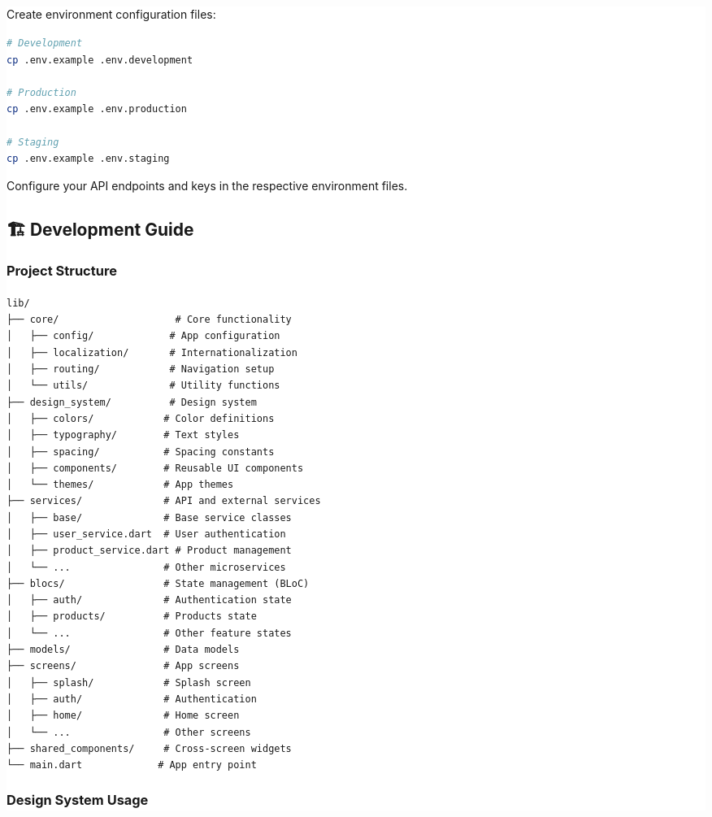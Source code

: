 Create environment configuration files:

```bash
# Development
cp .env.example .env.development

# Production
cp .env.example .env.production

# Staging
cp .env.example .env.staging
```

Configure your API endpoints and keys in the respective environment files.

## 🏗️ Development Guide

### Project Structure

```
lib/
├── core/                    # Core functionality
│   ├── config/             # App configuration
│   ├── localization/       # Internationalization
│   ├── routing/            # Navigation setup
│   └── utils/              # Utility functions
├── design_system/          # Design system
│   ├── colors/            # Color definitions
│   ├── typography/        # Text styles
│   ├── spacing/           # Spacing constants
│   ├── components/        # Reusable UI components
│   └── themes/            # App themes
├── services/              # API and external services
│   ├── base/              # Base service classes
│   ├── user_service.dart  # User authentication
│   ├── product_service.dart # Product management
│   └── ...                # Other microservices
├── blocs/                 # State management (BLoC)
│   ├── auth/              # Authentication state
│   ├── products/          # Products state
│   └── ...                # Other feature states
├── models/                # Data models
├── screens/               # App screens
│   ├── splash/            # Splash screen
│   ├── auth/              # Authentication
│   ├── home/              # Home screen
│   └── ...                # Other screens
├── shared_components/     # Cross-screen widgets
└── main.dart             # App entry point
```

### Design System Usage
